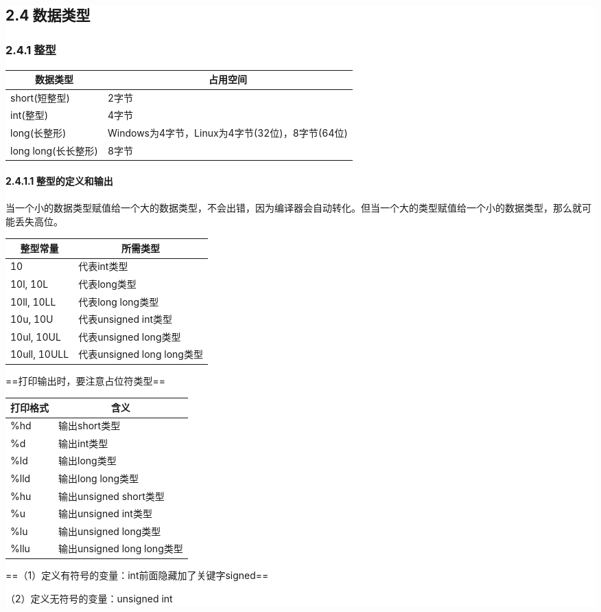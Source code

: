 ## 2.4 数据类型

### 2.4.1 整型

| **数据类型**        | **占用空间**                                    |
| ------------------- | ----------------------------------------------- |
| short(短整型)       | 2字节                                           |
| int(整型)           | 4字节                                           |
| long(长整形)        | Windows为4字节，Linux为4字节(32位)，8字节(64位) |
| long long(长长整形) | 8字节                                           |

#### 2.4.1.1 整型的定义和输出

当一个小的数据类型赋值给一个大的数据类型，不会出错，因为编译器会自动转化。但当一个大的类型赋值给一个小的数据类型，那么就可能丢失高位。

| **整型常量** | **所需类型**               |
| ------------ | -------------------------- |
| 10           | 代表int类型                |
| 10l, 10L     | 代表long类型               |
| 10ll, 10LL   | 代表long long类型          |
| 10u, 10U     | 代表unsigned int类型       |
| 10ul, 10UL   | 代表unsigned long类型      |
| 10ull, 10ULL | 代表unsigned long long类型 |

==打印输出时，要注意占位符类型==

| **打印格式** | **含义**                   |
| ------------ | -------------------------- |
| %hd          | 输出short类型              |
| %d           | 输出int类型                |
| %ld          | 输出long类型               |
| %lld         | 输出long long类型          |
| %hu          | 输出unsigned short类型     |
| %u           | 输出unsigned int类型       |
| %lu          | 输出unsigned long类型      |
| %llu         | 输出unsigned long long类型 |

==（1）定义有符号的变量：int前面隐藏加了关键字signed==

（2）定义无符号的变量：unsigned int
